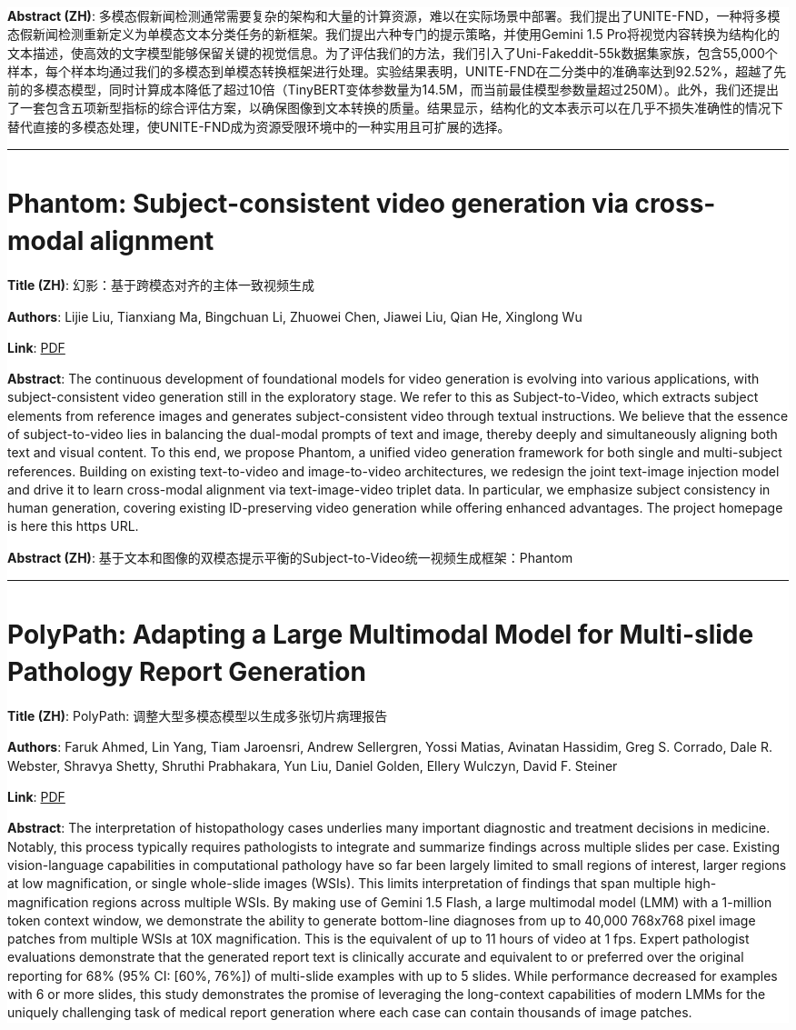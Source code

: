 **Abstract (ZH)**: 多模态假新闻检测通常需要复杂的架构和大量的计算资源，难以在实际场景中部署。我们提出了UNITE-FND，一种将多模态假新闻检测重新定义为单模态文本分类任务的新框架。我们提出六种专门的提示策略，并使用Gemini 1.5 Pro将视觉内容转换为结构化的文本描述，使高效的文字模型能够保留关键的视觉信息。为了评估我们的方法，我们引入了Uni-Fakeddit-55k数据集家族，包含55,000个样本，每个样本均通过我们的多模态到单模态转换框架进行处理。实验结果表明，UNITE-FND在二分类中的准确率达到92.52%，超越了先前的多模态模型，同时计算成本降低了超过10倍（TinyBERT变体参数量为14.5M，而当前最佳模型参数量超过250M）。此外，我们还提出了一套包含五项新型指标的综合评估方案，以确保图像到文本转换的质量。结果显示，结构化的文本表示可以在几乎不损失准确性的情况下替代直接的多模态处理，使UNITE-FND成为资源受限环境中的一种实用且可扩展的选择。 

---
# Phantom: Subject-consistent video generation via cross-modal alignment 

**Title (ZH)**: 幻影：基于跨模态对齐的主体一致视频生成 

**Authors**: Lijie Liu, Tianxiang Ma, Bingchuan Li, Zhuowei Chen, Jiawei Liu, Qian He, Xinglong Wu  

**Link**: [PDF](https://arxiv.org/pdf/2502.11079)  

**Abstract**: The continuous development of foundational models for video generation is evolving into various applications, with subject-consistent video generation still in the exploratory stage. We refer to this as Subject-to-Video, which extracts subject elements from reference images and generates subject-consistent video through textual instructions. We believe that the essence of subject-to-video lies in balancing the dual-modal prompts of text and image, thereby deeply and simultaneously aligning both text and visual content. To this end, we propose Phantom, a unified video generation framework for both single and multi-subject references. Building on existing text-to-video and image-to-video architectures, we redesign the joint text-image injection model and drive it to learn cross-modal alignment via text-image-video triplet data. In particular, we emphasize subject consistency in human generation, covering existing ID-preserving video generation while offering enhanced advantages. The project homepage is here this https URL. 

**Abstract (ZH)**: 基于文本和图像的双模态提示平衡的Subject-to-Video统一视频生成框架：Phantom 

---
# PolyPath: Adapting a Large Multimodal Model for Multi-slide Pathology Report Generation 

**Title (ZH)**: PolyPath: 调整大型多模态模型以生成多张切片病理报告 

**Authors**: Faruk Ahmed, Lin Yang, Tiam Jaroensri, Andrew Sellergren, Yossi Matias, Avinatan Hassidim, Greg S. Corrado, Dale R. Webster, Shravya Shetty, Shruthi Prabhakara, Yun Liu, Daniel Golden, Ellery Wulczyn, David F. Steiner  

**Link**: [PDF](https://arxiv.org/pdf/2502.10536)  

**Abstract**: The interpretation of histopathology cases underlies many important diagnostic and treatment decisions in medicine. Notably, this process typically requires pathologists to integrate and summarize findings across multiple slides per case. Existing vision-language capabilities in computational pathology have so far been largely limited to small regions of interest, larger regions at low magnification, or single whole-slide images (WSIs). This limits interpretation of findings that span multiple high-magnification regions across multiple WSIs. By making use of Gemini 1.5 Flash, a large multimodal model (LMM) with a 1-million token context window, we demonstrate the ability to generate bottom-line diagnoses from up to 40,000 768x768 pixel image patches from multiple WSIs at 10X magnification. This is the equivalent of up to 11 hours of video at 1 fps. Expert pathologist evaluations demonstrate that the generated report text is clinically accurate and equivalent to or preferred over the original reporting for 68% (95% CI: [60%, 76%]) of multi-slide examples with up to 5 slides. While performance decreased for examples with 6 or more slides, this study demonstrates the promise of leveraging the long-context capabilities of modern LMMs for the uniquely challenging task of medical report generation where each case can contain thousands of image patches. 
